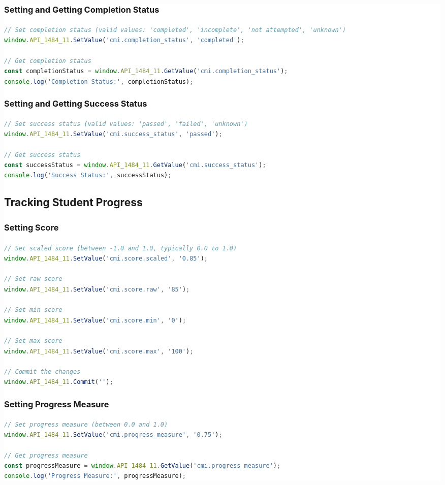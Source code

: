 ### Setting and Getting Completion Status

```javascript
// Set completion status (valid values: 'completed', 'incomplete', 'not attempted', 'unknown')
window.API_1484_11.SetValue('cmi.completion_status', 'completed');

// Get completion status
const completionStatus = window.API_1484_11.GetValue('cmi.completion_status');
console.log('Completion Status:', completionStatus);
```

### Setting and Getting Success Status

```javascript
// Set success status (valid values: 'passed', 'failed', 'unknown')
window.API_1484_11.SetValue('cmi.success_status', 'passed');

// Get success status
const successStatus = window.API_1484_11.GetValue('cmi.success_status');
console.log('Success Status:', successStatus);
```

## Tracking Student Progress

### Setting Score

```javascript
// Set scaled score (between -1.0 and 1.0, typically 0.0 to 1.0)
window.API_1484_11.SetValue('cmi.score.scaled', '0.85');

// Set raw score
window.API_1484_11.SetValue('cmi.score.raw', '85');

// Set min score
window.API_1484_11.SetValue('cmi.score.min', '0');

// Set max score
window.API_1484_11.SetValue('cmi.score.max', '100');

// Commit the changes
window.API_1484_11.Commit('');
```

### Setting Progress Measure

```javascript
// Set progress measure (between 0.0 and 1.0)
window.API_1484_11.SetValue('cmi.progress_measure', '0.75');

// Get progress measure
const progressMeasure = window.API_1484_11.GetValue('cmi.progress_measure');
console.log('Progress Measure:', progressMeasure);
```
